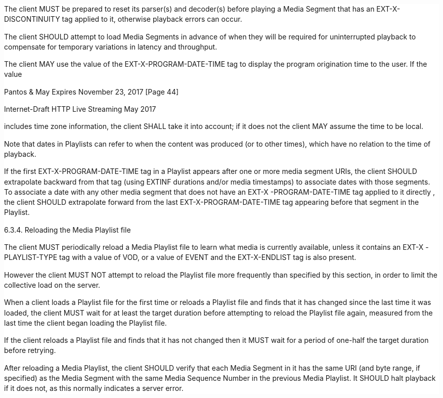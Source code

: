    The client MUST be prepared to reset its parser(s) and decoder(s)
   before playing a Media Segment that has an EXT-X-DISCONTINUITY tag
   applied to it, otherwise playback errors can occur.

   The client SHOULD attempt to load Media Segments in advance of when
   they will be required for uninterrupted playback to compensate for
   temporary variations in latency and throughput.

   The client MAY use the value of the EXT-X-PROGRAM-DATE-TIME tag to
   display the program origination time to the user.  If the value




Pantos & May            Expires November 23, 2017              [Page 44]

Internet-Draft             HTTP Live Streaming                  May 2017


   includes time zone information, the client SHALL take it into
   account; if it does not the client MAY assume the time to be local.

   Note that dates in Playlists can refer to when the content was
   produced (or to other times), which have no relation to the time of
   playback.

   If the first EXT-X-PROGRAM-DATE-TIME tag in a Playlist appears after
   one or more media segment URIs, the client SHOULD extrapolate
   backward from that tag (using EXTINF durations and/or media
   timestamps) to associate dates with those segments.  To associate a
   date with any other media segment that does not have an EXT-X
   -PROGRAM-DATE-TIME tag applied to it directly , the client SHOULD
   extrapolate forward from the last EXT-X-PROGRAM-DATE-TIME tag
   appearing before that segment in the Playlist.

6.3.4.  Reloading the Media Playlist file

   The client MUST periodically reload a Media Playlist file to learn
   what media is currently available, unless it contains an EXT-X
   -PLAYLIST-TYPE tag with a value of VOD, or a value of EVENT and the
   EXT-X-ENDLIST tag is also present.

   However the client MUST NOT attempt to reload the Playlist file more
   frequently than specified by this section, in order to limit the
   collective load on the server.

   When a client loads a Playlist file for the first time or reloads a
   Playlist file and finds that it has changed since the last time it
   was loaded, the client MUST wait for at least the target duration
   before attempting to reload the Playlist file again, measured from
   the last time the client began loading the Playlist file.

   If the client reloads a Playlist file and finds that it has not
   changed then it MUST wait for a period of one-half the target
   duration before retrying.

   After reloading a Media Playlist, the client SHOULD verify that each
   Media Segment in it has the same URI (and byte range, if specified)
   as the Media Segment with the same Media Sequence Number in the
   previous Media Playlist.  It SHOULD halt playback if it does not, as
   this normally indicates a server error.
